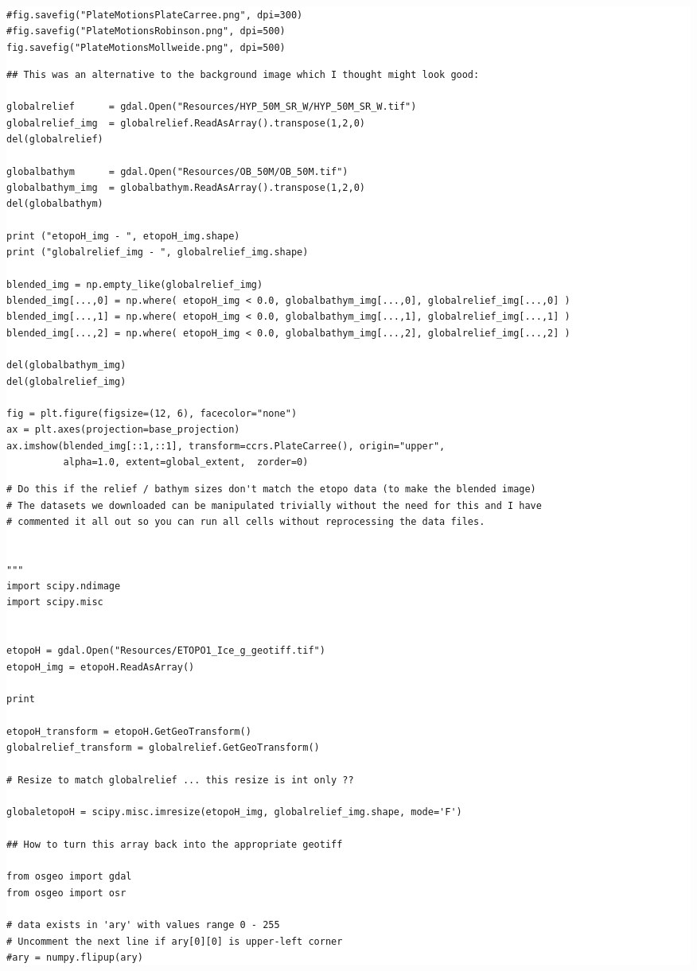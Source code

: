 ```{code-cell} ipython3
#fig.savefig("PlateMotionsPlateCarree.png", dpi=300) 
#fig.savefig("PlateMotionsRobinson.png", dpi=500)
fig.savefig("PlateMotionsMollweide.png", dpi=500)
```

```{code-cell} ipython3
## This was an alternative to the background image which I thought might look good:

globalrelief      = gdal.Open("Resources/HYP_50M_SR_W/HYP_50M_SR_W.tif")
globalrelief_img  = globalrelief.ReadAsArray().transpose(1,2,0)
del(globalrelief)

globalbathym      = gdal.Open("Resources/OB_50M/OB_50M.tif")
globalbathym_img  = globalbathym.ReadAsArray().transpose(1,2,0)
del(globalbathym)

print ("etopoH_img - ", etopoH_img.shape)
print ("globalrelief_img - ", globalrelief_img.shape)

blended_img = np.empty_like(globalrelief_img)
blended_img[...,0] = np.where( etopoH_img < 0.0, globalbathym_img[...,0], globalrelief_img[...,0] )
blended_img[...,1] = np.where( etopoH_img < 0.0, globalbathym_img[...,1], globalrelief_img[...,1] )
blended_img[...,2] = np.where( etopoH_img < 0.0, globalbathym_img[...,2], globalrelief_img[...,2] )

del(globalbathym_img)
del(globalrelief_img)

fig = plt.figure(figsize=(12, 6), facecolor="none")
ax = plt.axes(projection=base_projection)
ax.imshow(blended_img[::1,::1], transform=ccrs.PlateCarree(), origin="upper", 
          alpha=1.0, extent=global_extent,  zorder=0)
```

```{code-cell} ipython3
# Do this if the relief / bathym sizes don't match the etopo data (to make the blended image)
# The datasets we downloaded can be manipulated trivially without the need for this and I have
# commented it all out so you can run all cells without reprocessing the data files. 


"""
import scipy.ndimage
import scipy.misc


etopoH = gdal.Open("Resources/ETOPO1_Ice_g_geotiff.tif")
etopoH_img = etopoH.ReadAsArray()

print 

etopoH_transform = etopoH.GetGeoTransform()
globalrelief_transform = globalrelief.GetGeoTransform()

# Resize to match globalrelief ... this resize is int only ??

globaletopoH = scipy.misc.imresize(etopoH_img, globalrelief_img.shape, mode='F')

## How to turn this array back into the appropriate geotiff

from osgeo import gdal
from osgeo import osr

# data exists in 'ary' with values range 0 - 255
# Uncomment the next line if ary[0][0] is upper-left corner
#ary = numpy.flipup(ary)
```